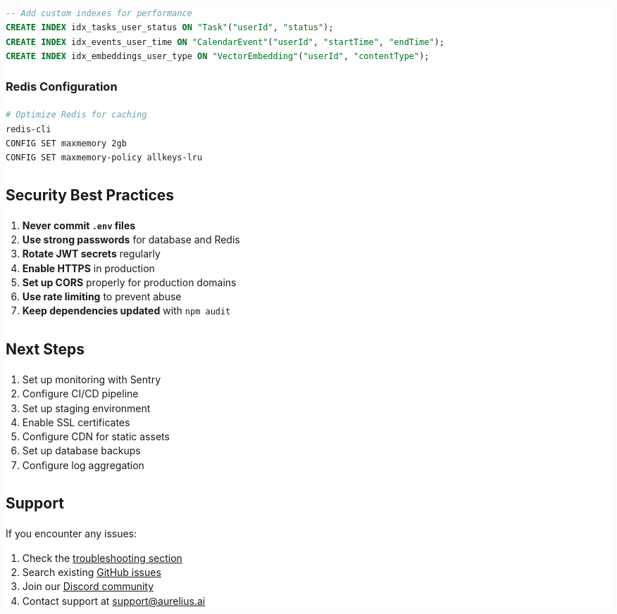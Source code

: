 ```sql
-- Add custom indexes for performance
CREATE INDEX idx_tasks_user_status ON "Task"("userId", "status");
CREATE INDEX idx_events_user_time ON "CalendarEvent"("userId", "startTime", "endTime");
CREATE INDEX idx_embeddings_user_type ON "VectorEmbedding"("userId", "contentType");
```

### Redis Configuration

```bash
# Optimize Redis for caching
redis-cli
CONFIG SET maxmemory 2gb
CONFIG SET maxmemory-policy allkeys-lru
```

## Security Best Practices

1. **Never commit `.env` files**
2. **Use strong passwords** for database and Redis
3. **Rotate JWT secrets** regularly
4. **Enable HTTPS** in production
5. **Set up CORS** properly for production domains
6. **Use rate limiting** to prevent abuse
7. **Keep dependencies updated** with `npm audit`

## Next Steps

1. Set up monitoring with Sentry
2. Configure CI/CD pipeline
3. Set up staging environment
4. Enable SSL certificates
5. Configure CDN for static assets
6. Set up database backups
7. Configure log aggregation

## Support

If you encounter any issues:

1. Check the [troubleshooting section](#troubleshooting)
2. Search existing [GitHub issues](https://github.com/aurelius-ai/aurelius/issues)
3. Join our [Discord community](https://discord.gg/aurelius)
4. Contact support at support@aurelius.ai
